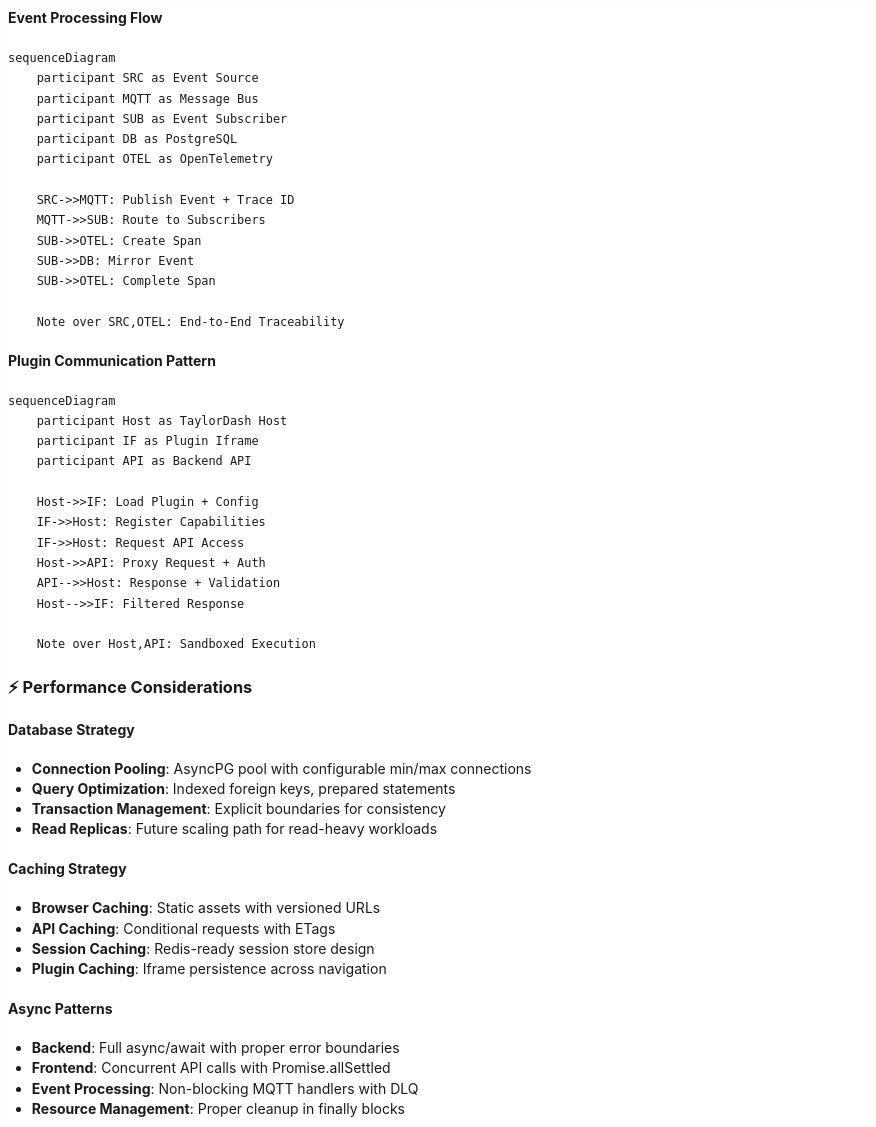 #### **Event Processing Flow**
```mermaid
sequenceDiagram
    participant SRC as Event Source
    participant MQTT as Message Bus
    participant SUB as Event Subscriber
    participant DB as PostgreSQL
    participant OTEL as OpenTelemetry

    SRC->>MQTT: Publish Event + Trace ID
    MQTT->>SUB: Route to Subscribers
    SUB->>OTEL: Create Span
    SUB->>DB: Mirror Event
    SUB->>OTEL: Complete Span

    Note over SRC,OTEL: End-to-End Traceability
```

#### **Plugin Communication Pattern**
```mermaid
sequenceDiagram
    participant Host as TaylorDash Host
    participant IF as Plugin Iframe
    participant API as Backend API

    Host->>IF: Load Plugin + Config
    IF->>Host: Register Capabilities
    IF->>Host: Request API Access
    Host->>API: Proxy Request + Auth
    API-->>Host: Response + Validation
    Host-->>IF: Filtered Response

    Note over Host,API: Sandboxed Execution
```

### ⚡ Performance Considerations

#### **Database Strategy**
- **Connection Pooling**: AsyncPG pool with configurable min/max connections
- **Query Optimization**: Indexed foreign keys, prepared statements
- **Transaction Management**: Explicit boundaries for consistency
- **Read Replicas**: Future scaling path for read-heavy workloads

#### **Caching Strategy**
- **Browser Caching**: Static assets with versioned URLs
- **API Caching**: Conditional requests with ETags
- **Session Caching**: Redis-ready session store design
- **Plugin Caching**: Iframe persistence across navigation

#### **Async Patterns**
- **Backend**: Full async/await with proper error boundaries
- **Frontend**: Concurrent API calls with Promise.allSettled
- **Event Processing**: Non-blocking MQTT handlers with DLQ
- **Resource Management**: Proper cleanup in finally blocks
